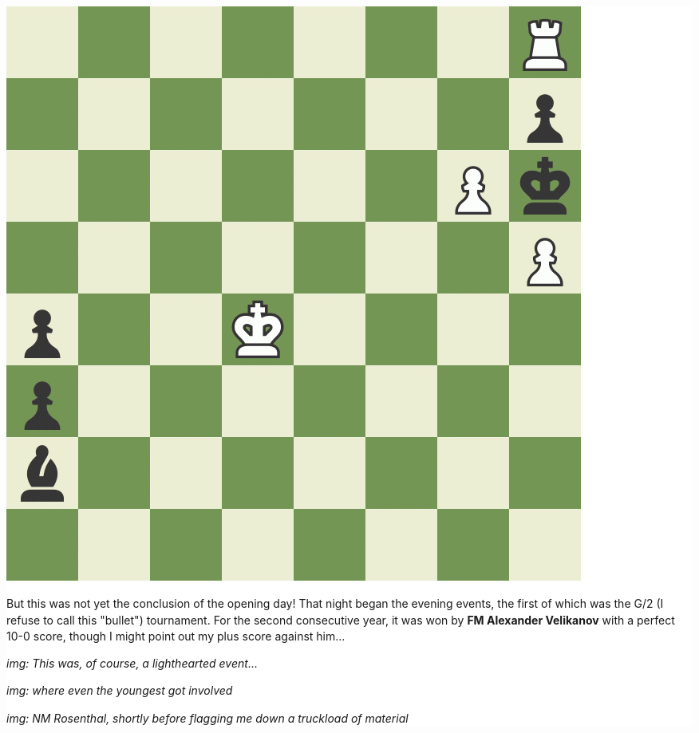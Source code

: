 ![puzzle 1](/assets/images/westernchess1.gif)

But this was not yet the conclusion of the opening day! That night began the evening events, the first of which was the G/2 (I refuse to call this "bullet") tournament. For the second consecutive year, it was won by **FM Alexander Velikanov** with a perfect 10-0 score, though I might point out my plus score against him...



*img: This was, of course, a lighthearted event...*



*img: where even the youngest got involved*



*img: NM Rosenthal, shortly before flagging me down a truckload of material*

